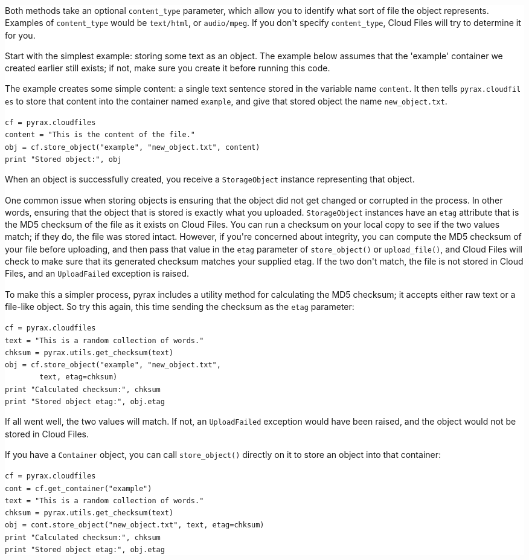 Both methods take an optional `content_type` parameter, which allow you to identify what sort of file the object represents. Examples of `content_type` would be `text/html`, or `audio/mpeg`. If you don't specify `content_type`, Cloud Files will try to determine it for you.

Start with the simplest example: storing some text as an object. The example below assumes that the 'example' container we created earlier still exists; if not, make sure you create it before running this code.

The example creates some simple content: a single text sentence stored in the variable name `content`. It then tells `pyrax.cloudfiles` to store that content into the container named `example`, and give that stored object the name `new_object.txt`.

	cf = pyrax.cloudfiles
	content = "This is the content of the file."
	obj = cf.store_object("example", "new_object.txt", content)
	print "Stored object:", obj

When an object is successfully created, you receive a `StorageObject` instance representing that object.

One common issue when storing objects is ensuring that the object did not get changed or corrupted in the process. In other words, ensuring that the object that is stored is exactly what you uploaded. `StorageObject` instances have an `etag` attribute that is the MD5 checksum of the file as it exists on Cloud Files. You can run a checksum on your local copy to see if the two values match; if they do, the file was stored intact. However, if you're concerned about integrity, you can compute the MD5 checksum of your file before uploading, and then pass that value in the `etag` parameter of `store_object()` or `upload_file()`, and Cloud Files will check to make sure that its generated checksum matches your supplied etag. If the two don't match, the file is not stored in Cloud Files, and an `UploadFailed` exception is raised.

To make this a simpler process, pyrax includes a utility method for calculating the MD5 checksum; it accepts either raw text or a file-like object. So try this again, this time sending the checksum as the `etag` parameter:

	cf = pyrax.cloudfiles
	text = "This is a random collection of words."
	chksum = pyrax.utils.get_checksum(text)
	obj = cf.store_object("example", "new_object.txt",
			text, etag=chksum)
	print "Calculated checksum:", chksum
	print "Stored object etag:", obj.etag

If all went well, the two values will match. If not, an `UploadFailed` exception would have been raised, and the object would not be stored in Cloud Files.

If you have a `Container` object, you can call `store_object()` directly on it to store an object into that container:

	cf = pyrax.cloudfiles
	cont = cf.get_container("example")
	text = "This is a random collection of words."
	chksum = pyrax.utils.get_checksum(text)
	obj = cont.store_object("new_object.txt", text, etag=chksum)
	print "Calculated checksum:", chksum
	print "Stored object etag:", obj.etag
